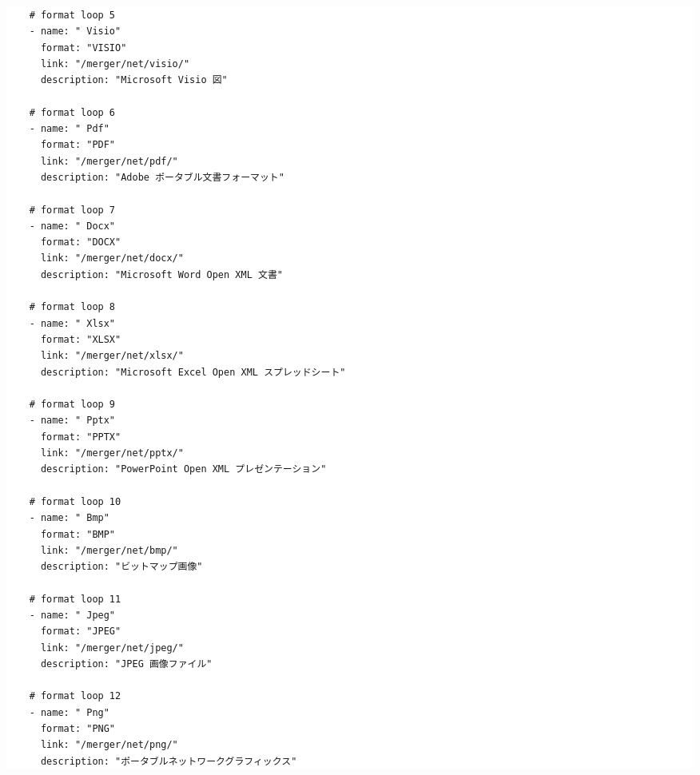         # format loop 5
        - name: " Visio"
          format: "VISIO"
          link: "/merger/net/visio/"
          description: "Microsoft Visio 図"
          
        # format loop 6
        - name: " Pdf"
          format: "PDF"
          link: "/merger/net/pdf/"
          description: "Adobe ポータブル文書フォーマット"

        # format loop 7
        - name: " Docx"
          format: "DOCX"
          link: "/merger/net/docx/"
          description: "Microsoft Word Open XML 文書"

        # format loop 8
        - name: " Xlsx"
          format: "XLSX"
          link: "/merger/net/xlsx/"
          description: "Microsoft Excel Open XML スプレッドシート"

        # format loop 9
        - name: " Pptx"
          format: "PPTX"
          link: "/merger/net/pptx/"
          description: "PowerPoint Open XML プレゼンテーション"

        # format loop 10
        - name: " Bmp"
          format: "BMP"
          link: "/merger/net/bmp/"
          description: "ビットマップ画像"

        # format loop 11
        - name: " Jpeg"
          format: "JPEG"
          link: "/merger/net/jpeg/"
          description: "JPEG 画像ファイル"

        # format loop 12
        - name: " Png"
          format: "PNG"
          link: "/merger/net/png/"
          description: "ポータブルネットワークグラフィックス"
